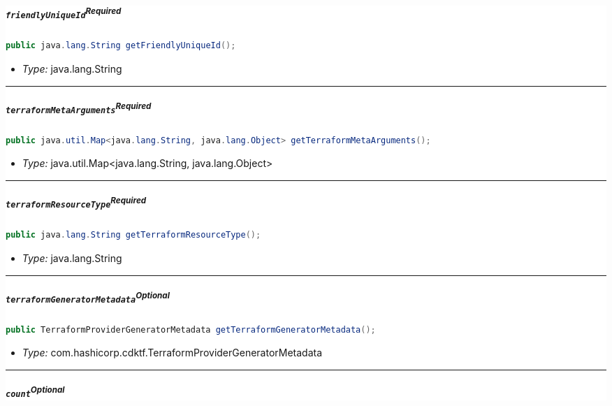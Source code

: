 
##### `friendlyUniqueId`<sup>Required</sup> <a name="friendlyUniqueId" id="rhizo-co-terraform-provider-oci.dataOciApmSyntheticsDedicatedVantagePoint.DataOciApmSyntheticsDedicatedVantagePoint.property.friendlyUniqueId"></a>

```java
public java.lang.String getFriendlyUniqueId();
```

- *Type:* java.lang.String

---

##### `terraformMetaArguments`<sup>Required</sup> <a name="terraformMetaArguments" id="rhizo-co-terraform-provider-oci.dataOciApmSyntheticsDedicatedVantagePoint.DataOciApmSyntheticsDedicatedVantagePoint.property.terraformMetaArguments"></a>

```java
public java.util.Map<java.lang.String, java.lang.Object> getTerraformMetaArguments();
```

- *Type:* java.util.Map<java.lang.String, java.lang.Object>

---

##### `terraformResourceType`<sup>Required</sup> <a name="terraformResourceType" id="rhizo-co-terraform-provider-oci.dataOciApmSyntheticsDedicatedVantagePoint.DataOciApmSyntheticsDedicatedVantagePoint.property.terraformResourceType"></a>

```java
public java.lang.String getTerraformResourceType();
```

- *Type:* java.lang.String

---

##### `terraformGeneratorMetadata`<sup>Optional</sup> <a name="terraformGeneratorMetadata" id="rhizo-co-terraform-provider-oci.dataOciApmSyntheticsDedicatedVantagePoint.DataOciApmSyntheticsDedicatedVantagePoint.property.terraformGeneratorMetadata"></a>

```java
public TerraformProviderGeneratorMetadata getTerraformGeneratorMetadata();
```

- *Type:* com.hashicorp.cdktf.TerraformProviderGeneratorMetadata

---

##### `count`<sup>Optional</sup> <a name="count" id="rhizo-co-terraform-provider-oci.dataOciApmSyntheticsDedicatedVantagePoint.DataOciApmSyntheticsDedicatedVantagePoint.property.count"></a>
